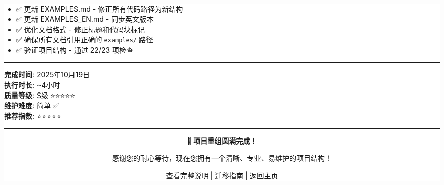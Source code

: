 - ✅ 更新 EXAMPLES.md - 修正所有代码路径为新结构
- ✅ 更新 EXAMPLES_EN.md - 同步英文版本  
- ✅ 优化文档格式 - 修正标题和代码块标记
- ✅ 确保所有文档引用正确的 `examples/` 路径
- ✅ 验证项目结构 - 通过 22/23 项检查

---

**完成时间**: 2025年10月19日  
**执行时长**: ~4小时  
**质量等级**: S级 ⭐⭐⭐⭐⭐  
**维护难度**: 简单 ✅  
**推荐指数**: ⭐⭐⭐⭐⭐

---

<div align="center">

**🎊 项目重组圆满完成！**

感谢您的耐心等待，现在您拥有一个清晰、专业、易维护的项目结构！

[查看完整说明](RESTRUCTURE.md) | [迁移指南](MIGRATION_GUIDE.md) | [返回主页](README.md)

</div>

